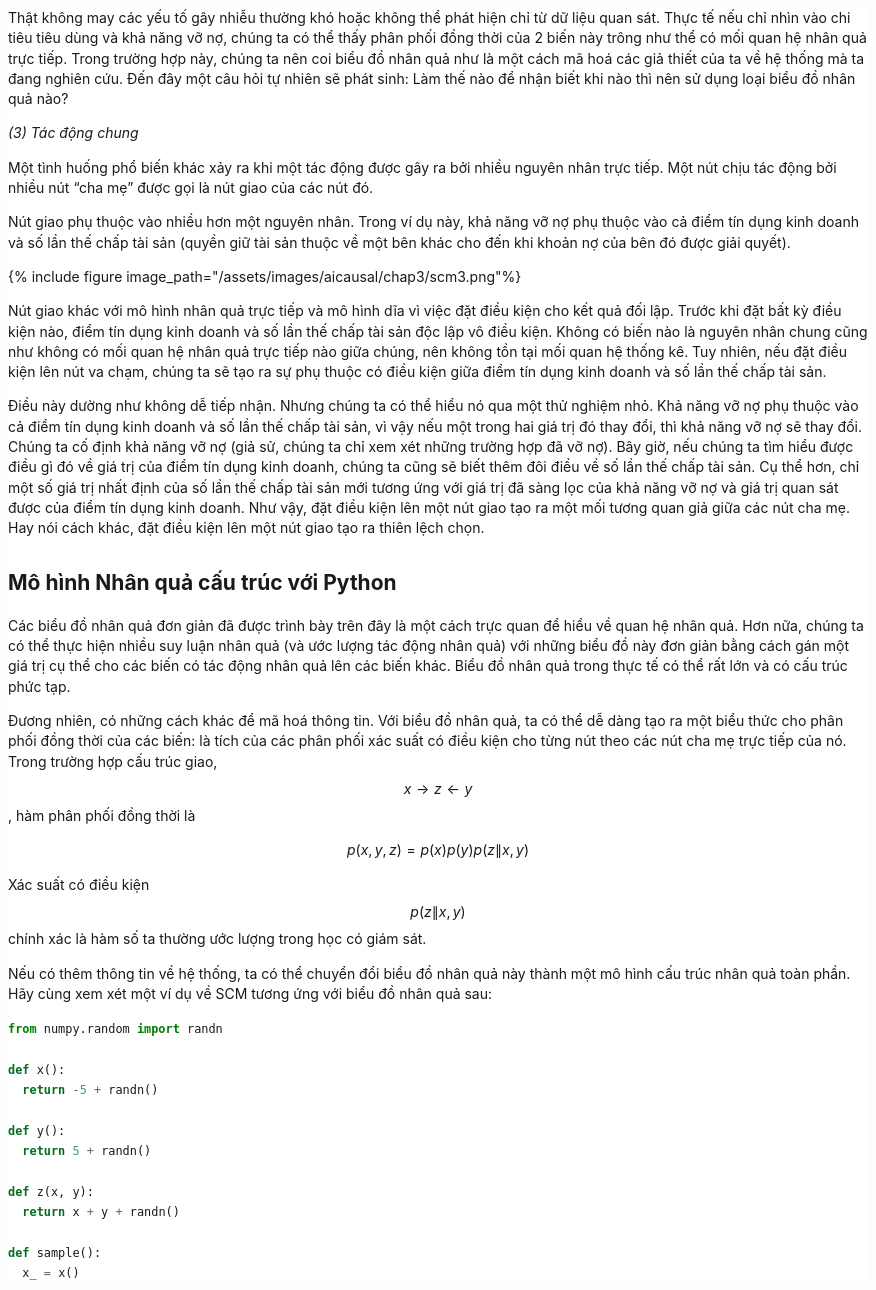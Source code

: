 Thật không may các yếu tố gây nhiễu thường khó hoặc không thể phát hiện chỉ từ dữ liệu quan sát. Thực tế nếu chỉ nhìn vào chi tiêu tiêu dùng và khả năng vỡ nợ, chúng ta có thể thấy phân phối đồng thời của 2 biến này trông như thể có mối quan hệ nhân quả trực tiếp. Trong trường hợp này, chúng ta nên coi biểu đồ nhân quả như là một cách mã hoá các giả thiết của ta về hệ thống mà ta đang nghiên cứu. Đến đây một câu hỏi tự nhiên sẽ phát sinh: Làm thế nào để nhận biết khi nào thì nên sử dụng loại biểu đồ nhân quả nào? 

*(3) Tác động chung*

Một tình huống phổ biến khác xảy ra khi một tác động được gây ra bởi nhiều nguyên nhân trực tiếp. Một nút chịu tác động bởi nhiều nút “cha mẹ” được gọi là nút giao của các nút đó.

Nút giao phụ thuộc vào nhiều hơn một nguyên nhân. Trong ví dụ này, khả năng vỡ nợ phụ thuộc vào cả điểm tín dụng kinh doanh và số lần thế chấp tài sản (quyền giữ tài sản thuộc về một bên khác cho đến khi khoản nợ của bên đó được giải quyết).

{% include figure image_path="/assets/images/aicausal/chap3/scm3.png"%}

Nút giao khác với  mô hình nhân quả trực tiếp và mô hình dĩa vì việc đặt điều kiện cho kết quả đối lập. Trước khi đặt bất kỳ điều kiện nào, điểm tín dụng kinh doanh và số lần thế chấp tài sản  độc lập vô điều kiện. Không có biến nào là nguyên nhân chung cũng như không có mối quan hệ nhân quả trực tiếp nào giữa chúng, nên không tồn tại mối quan hệ thống kê. Tuy nhiên, nếu đặt điều kiện lên nút va chạm, chúng ta sẽ tạo ra sự phụ thuộc có điều kiện giữa điểm tín dụng kinh doanh và số lần thế chấp tài sản. 

Điều này dường như không dễ tiếp nhận. Nhưng chúng ta có thể hiểu nó qua một thử nghiệm nhỏ. Khả năng vỡ nợ phụ thuộc vào cả điểm tín dụng kinh doanh và số lần thế chấp tài sản, vì vậy nếu một trong hai giá trị đó thay đổi, thì khả năng vỡ nợ sẽ thay đổi. Chúng ta cố định khả năng vỡ nợ (giả sử, chúng ta chỉ xem xét những trường hợp đã vỡ nợ). Bây giờ, nếu chúng ta tìm hiểu được  điều gì đó về giá trị của điểm tín dụng kinh doanh, chúng ta cũng sẽ biết thêm đôi điều về số lần thế chấp tài sản. Cụ thể hơn, chỉ một số giá trị nhất định của số lần thế chấp tài sản mới tương ứng với giá trị đã sàng lọc của khả năng vỡ nợ và giá trị quan sát được của điểm tín dụng kinh doanh. Như vậy, đặt điều kiện lên một nút giao tạo ra một mối tương quan giả giữa các nút cha mẹ. Hay nói cách khác, đặt điều kiện lên một nút giao tạo ra thiên lệch chọn. 

## Mô hình Nhân quả cấu trúc với Python

Các biểu đồ nhân quả đơn giản đã được trình bày trên đây là một cách trực quan để hiểu về quan hệ nhân quả. Hơn nữa, chúng ta có thể thực hiện nhiều suy luận nhân quả (và ước lượng tác động nhân quả) với những biểu đồ này đơn giản bằng cách gán một giá trị cụ thể cho các biến có tác động nhân quả lên các biến khác. Biểu đồ nhân quả trong thực tế có thể rất lớn và có cấu trúc phức tạp. 

Đương nhiên, có những cách khác để mã hoá thông tin. Với biểu đồ nhân quả, ta có thể dễ dàng tạo ra một biểu thức cho phân phối đồng thời của các biến: là tích của các phân phối xác suất có điều kiện cho từng nút theo các nút cha mẹ trực tiếp của nó. Trong trường hợp cấu trúc giao, $$x → z ← y$$, hàm phân phối đồng thời là 

$$p(x,y,z) = p(x) p(y) p(z\|x,y)$$

Xác suất có điều kiện $$p(z\|x,y)$$ chính xác là hàm số ta thường ước lượng trong học có giám sát.

Nếu có thêm thông tin về hệ thống, ta có thể chuyển đổi biểu đồ nhân quả này thành một mô hình cấu trúc nhân quả toàn phần. Hãy cùng xem xét một ví dụ về SCM tương ứng với biểu đồ nhân quả sau:


```python
from numpy.random import randn

def x():
  return -5 + randn()

def y():
  return 5 + randn()

def z(x, y):
  return x + y + randn()

def sample():
  x_ = x()
```